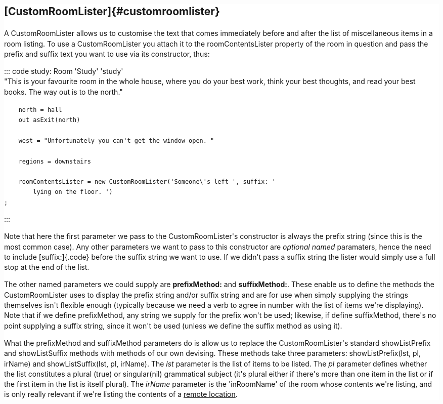 ## [CustomRoomLister]{#customroomlister}

A CustomRoomLister allows us to customise the text that comes
immediately before and after the list of miscellaneous items in a room
listing. To use a CustomRoomLister you attach it to the
roomContentsLister property of the room in question and pass the prefix
and suffix text you want to use via its constructor, thus:

::: code
    study: Room 'Study' 'study'   
        "This is your favourite room in the whole house, where you do your best
        work, think your best thoughts, and read your best books. The way out is to
        the north."
        
        north = hall
        out asExit(north)
        
        west = "Unfortunately you can't get the window open. "
        
        regions = downstairs
        
        roomContentsLister = new CustomRoomLister('Someone\'s left ', suffix: '
            lying on the floor. ')
    ;
:::

Note that here the first parameter we pass to the CustomRoomLister\'s
constructor is always the prefix string (since this is the most common
case). Any other parameters we want to pass to this constructor are
*optional named* paramaters, hence the need to include [suffix:]{.code}
before the suffix string we want to use. If we didn\'t pass a suffix
string the lister would simply use a full stop at the end of the list.

The other named parameters we could supply are **prefixMethod:** and
**suffixMethod:**. These enable us to define the methods the
CustomRoomLister uses to display the prefix string and/or suffix string
and are for use when simply supplying the strings themselves isn\'t
flexible enough (typically because we need a verb to agree in number
with the list of items we\'re displaying). Note that if we define
prefixMethod, any string we supply for the prefix won\'t be used;
likewise, if define suffixMethod, there\'s no point supplying a suffix
string, since it won\'t be used (unless we define the suffix method as
using it).

What the prefixMethod and suffixMethod parameters do is allow us to
replace the CustomRoomLister\'s standard showListPrefix and
showListSuffix methods with methods of our own devising. These methods
take three parameters: showListPrefix(lst, pl, irName) and
showListSuffix(lst, pl, irName). The *lst* parameter is the list of
items to be listed. The *pl* parameter defines whether the list
constitutes a plural (true) or singular(nil) grammatical subject (it\'s
plural either if there\'s more than one item in the list or if the first
item in the list is itself plural). The *irName* parameter is the
\'inRoomName\' of the room whose contents we\'re listing, and is only
really relevant if we\'re listing the contents of a [remote
location](senseregion.htm#descriptions).
